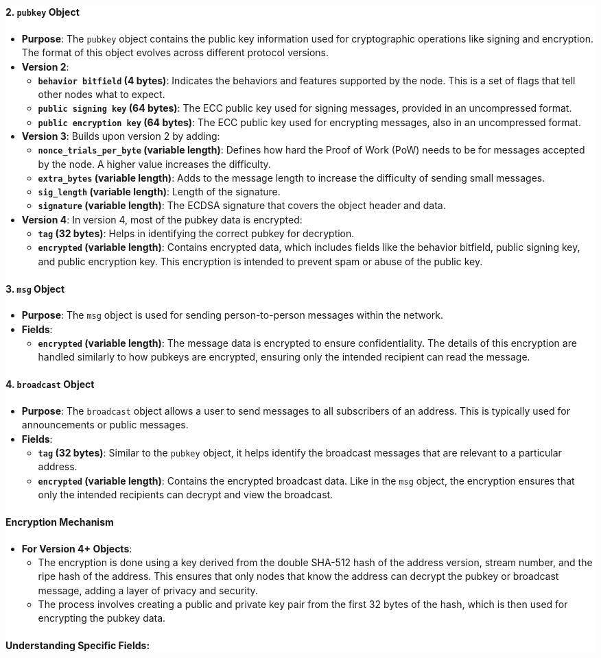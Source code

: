 #### 2. **`pubkey` Object**

   - **Purpose**: The `pubkey` object contains the public key information used for cryptographic operations like signing and encryption. The format of this object evolves across different protocol versions.
   - **Version 2**:
     - **`behavior bitfield` (4 bytes)**: Indicates the behaviors and features supported by the node. This is a set of flags that tell other nodes what to expect.
     - **`public signing key` (64 bytes)**: The ECC public key used for signing messages, provided in an uncompressed format.
     - **`public encryption key` (64 bytes)**: The ECC public key used for encrypting messages, also in an uncompressed format.
   - **Version 3**: Builds upon version 2 by adding:
     - **`nonce_trials_per_byte` (variable length)**: Defines how hard the Proof of Work (PoW) needs to be for messages accepted by the node. A higher value increases the difficulty.
     - **`extra_bytes` (variable length)**: Adds to the message length to increase the difficulty of sending small messages.
     - **`sig_length` (variable length)**: Length of the signature.
     - **`signature` (variable length)**: The ECDSA signature that covers the object header and data.
   - **Version 4**: In version 4, most of the pubkey data is encrypted:
     - **`tag` (32 bytes)**: Helps in identifying the correct pubkey for decryption.
     - **`encrypted` (variable length)**: Contains encrypted data, which includes fields like the behavior bitfield, public signing key, and public encryption key. This encryption is intended to prevent spam or abuse of the public key.

#### 3. **`msg` Object**

   - **Purpose**: The `msg` object is used for sending person-to-person messages within the network.
   - **Fields**:
     - **`encrypted` (variable length)**: The message data is encrypted to ensure confidentiality. The details of this encryption are handled similarly to how pubkeys are encrypted, ensuring only the intended recipient can read the message.

#### 4. **`broadcast` Object**

   - **Purpose**: The `broadcast` object allows a user to send messages to all subscribers of an address. This is typically used for announcements or public messages.
   - **Fields**:
     - **`tag` (32 bytes)**: Similar to the `pubkey` object, it helps identify the broadcast messages that are relevant to a particular address.
     - **`encrypted` (variable length)**: Contains the encrypted broadcast data. Like in the `msg` object, the encryption ensures that only the intended recipients can decrypt and view the broadcast.

#### **Encryption Mechanism**

   - **For Version 4+ Objects**: 
     - The encryption is done using a key derived from the double SHA-512 hash of the address version, stream number, and the ripe hash of the address. This ensures that only nodes that know the address can decrypt the pubkey or broadcast message, adding a layer of privacy and security.
     - The process involves creating a public and private key pair from the first 32 bytes of the hash, which is then used for encrypting the pubkey data.

#### **Understanding Specific Fields**:
